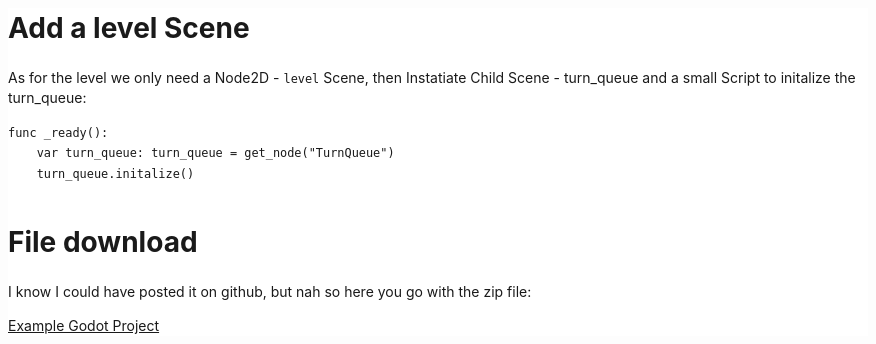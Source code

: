 
# Add a level Scene

As for the level we only need a Node2D - `level` Scene, then Instatiate Child Scene - turn_queue and a small Script to initalize the turn_queue:

```gdscript
func _ready():
    var turn_queue: turn_queue = get_node("TurnQueue")
    turn_queue.initalize()
```


# File download

I know I could have posted it on github, but nah so here you go with the zip file:

[Example Godot Project](/blog/assets/gamedev/godot/turn_based_example.zip)